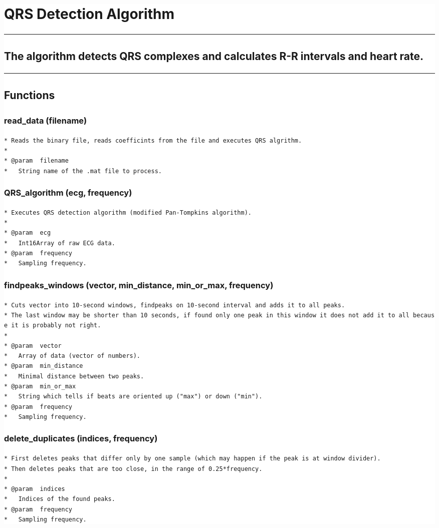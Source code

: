 # QRS Detection Algorithm
***

## The algorithm detects QRS complexes and calculates R-R intervals and heart rate.

***

## Functions

### read\_data (filename)

    * Reads the binary file, reads coefficints from the file and executes QRS algrithm.
    *
    * @param  filename
    *   String name of the .mat file to process.

### QRS\_algorithm (ecg, frequency)

    * Executes QRS detection algorithm (modified Pan-Tompkins algorithm).
    *
    * @param  ecg
    *   Int16Array of raw ECG data.
    * @param  frequency
    *   Sampling frequency.
    
### findpeaks\_windows (vector, min\_distance, min\_or\_max, frequency)

    * Cuts vector into 10-second windows, findpeaks on 10-second interval and adds it to all peaks.
    * The last window may be shorter than 10 seconds, if found only one peak in this window it does not add it to all because it is probably not right.
    *
    * @param  vector
    *   Array of data (vector of numbers).
    * @param  min_distance
    *   Minimal distance between two peaks.
    * @param  min_or_max
    *   String which tells if beats are oriented up ("max") or down ("min").
    * @param  frequency
    *   Sampling frequency.
    
### delete\_duplicates (indices, frequency)

    * First deletes peaks that differ only by one sample (which may happen if the peak is at window divider).
    * Then deletes peaks that are too close, in the range of 0.25*frequency.
    *
    * @param  indices
    *   Indices of the found peaks.
    * @param  frequency
    *   Sampling frequency.
